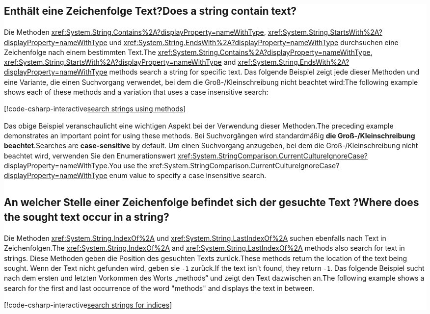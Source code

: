 ## <a name="does-a-string-contain-text"></a><span data-ttu-id="77728-110">Enthält eine Zeichenfolge Text?</span><span class="sxs-lookup"><span data-stu-id="77728-110">Does a string contain text?</span></span>

<span data-ttu-id="77728-111">Die Methoden <xref:System.String.Contains%2A?displayProperty=nameWithType>, <xref:System.String.StartsWith%2A?displayProperty=nameWithType> und <xref:System.String.EndsWith%2A?displayProperty=nameWithType> durchsuchen eine Zeichenfolge nach einem bestimmten Text.</span><span class="sxs-lookup"><span data-stu-id="77728-111">The <xref:System.String.Contains%2A?displayProperty=nameWithType>, <xref:System.String.StartsWith%2A?displayProperty=nameWithType> and <xref:System.String.EndsWith%2A?displayProperty=nameWithType> methods search a string for specific text.</span></span> <span data-ttu-id="77728-112">Das folgende Beispiel zeigt jede dieser Methoden und eine Variante, die einen Suchvorgang verwendet, bei dem die Groß-/Kleinschreibung nicht beachtet wird:</span><span class="sxs-lookup"><span data-stu-id="77728-112">The following example shows each of these methods and a variation that uses a case insensitive search:</span></span>

[!code-csharp-interactive[search strings using methods](../../../samples/snippets/csharp/how-to/strings/SearchStrings.cs#1)]

<span data-ttu-id="77728-113">Das obige Beispiel veranschaulicht eine wichtigen Aspekt bei der Verwendung dieser Methoden.</span><span class="sxs-lookup"><span data-stu-id="77728-113">The preceding example demonstrates an important point for using these methods.</span></span> <span data-ttu-id="77728-114">Bei Suchvorgängen wird standardmäßig **die Groß-/Kleinschreibung beachtet**.</span><span class="sxs-lookup"><span data-stu-id="77728-114">Searches are **case-sensitive** by default.</span></span> <span data-ttu-id="77728-115">Um einen Suchvorgang anzugeben, bei dem die Groß-/Kleinschreibung nicht beachtet wird, verwenden Sie den Enumerationswert <xref:System.StringComparison.CurrentCultureIgnoreCase?displayProperty=nameWithType>.</span><span class="sxs-lookup"><span data-stu-id="77728-115">You use the <xref:System.StringComparison.CurrentCultureIgnoreCase?displayProperty=nameWithType> enum value to specify a case insensitive search.</span></span>

## <a name="where-does-the-sought-text-occur-in-a-string"></a><span data-ttu-id="77728-116">An welcher Stelle einer Zeichenfolge befindet sich der gesuchte Text ?</span><span class="sxs-lookup"><span data-stu-id="77728-116">Where does the sought text occur in a string?</span></span>

<span data-ttu-id="77728-117">Die Methoden <xref:System.String.IndexOf%2A> und <xref:System.String.LastIndexOf%2A> suchen ebenfalls nach Text in Zeichenfolgen.</span><span class="sxs-lookup"><span data-stu-id="77728-117">The <xref:System.String.IndexOf%2A> and <xref:System.String.LastIndexOf%2A> methods also search for text in strings.</span></span> <span data-ttu-id="77728-118">Diese Methoden geben die Position des gesuchten Texts zurück.</span><span class="sxs-lookup"><span data-stu-id="77728-118">These methods return the location of the text being sought.</span></span> <span data-ttu-id="77728-119">Wenn der Text nicht gefunden wird, geben sie `-1` zurück.</span><span class="sxs-lookup"><span data-stu-id="77728-119">If the text isn't found, they return `-1`.</span></span> <span data-ttu-id="77728-120">Das folgende Beispiel sucht nach dem ersten und letzten Vorkommen des Worts „methods“ und zeigt den Text dazwischen an.</span><span class="sxs-lookup"><span data-stu-id="77728-120">The following example shows a search for the first and last occurrence of the word "methods" and displays the text in between.</span></span>
  
[!code-csharp-interactive[search strings for indices](../../../samples/snippets/csharp/how-to/strings/SearchStrings.cs#2)]
